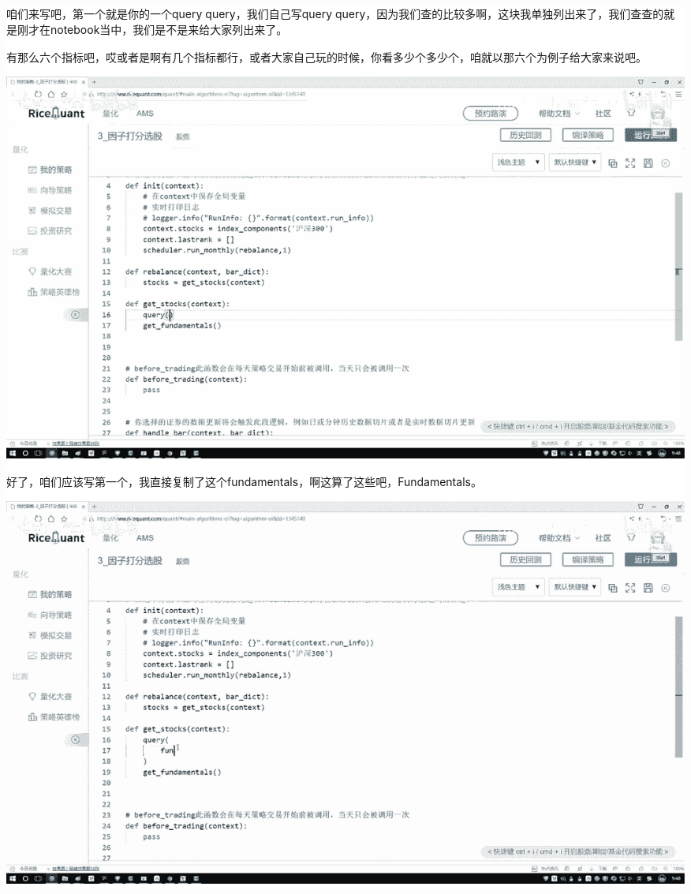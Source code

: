 咱们来写吧，第一个就是你的一个query query，我们自己写query query，因为我们查的比较多啊，这块我单独列出来了，我们查查的就是刚才在notebook当中，我们是不是来给大家列出来了。

有那么六个指标吧，哎或者是啊有几个指标都行，或者大家自己玩的时候，你看多少个多少个，咱就以那六个为例子给大家来说吧。



![](img/8596d324626ef69f880f3fd43e1ad625_21.png)

好了，咱们应该写第一个，我直接复制了这个fundamentals，啊这算了这些吧，Fundamentals。



![](img/8596d324626ef69f880f3fd43e1ad625_23.png)
